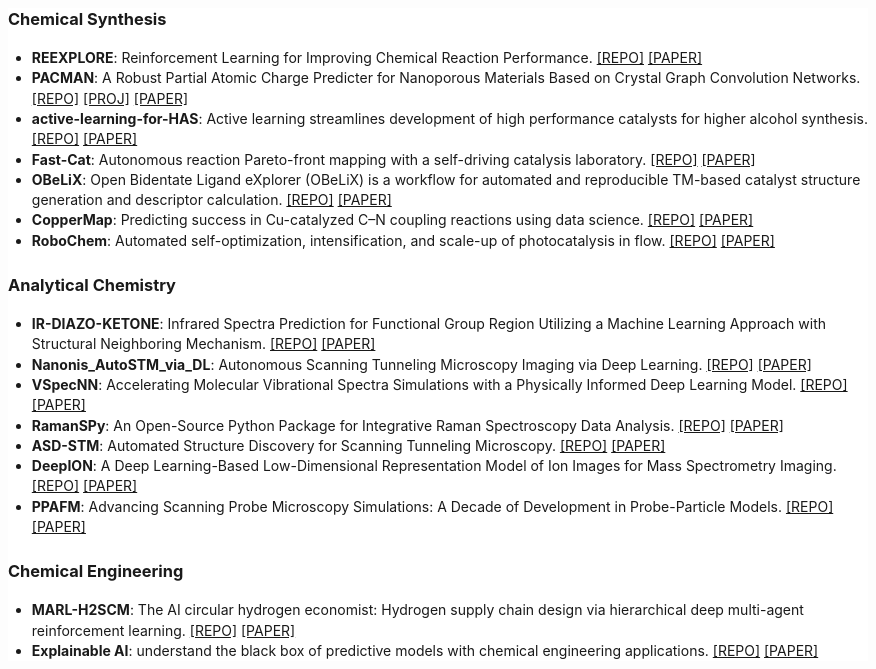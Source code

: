 ### Chemical Synthesis
- **REEXPLORE**: Reinforcement Learning for Improving Chemical Reaction Performance. [[REPO]](https://github.com/alhqlearn/REEXPLORE) [[PAPER]](https://pubs.acs.org/doi/full/10.1021/jacs.4c08866)
- **PACMAN**: A Robust Partial Atomic Charge Predicter for Nanoporous Materials Based on Crystal Graph Convolution Networks. [[REPO]](https://github.com/mtap-research/PACMAN-charge) [[PROJ]](https://pacman-charge-mtap.streamlit.app/) [[PAPER]](https://pubs.acs.org/doi/full/10.1021/acs.jctc.4c00434)
- **active-learning-for-HAS**: Active learning streamlines development of high performance catalysts for higher alcohol synthesis. [[REPO]](https://github.com/ssuvarnamanu/active-learning-for-HAS) [[PAPER]](https://www.nature.com/articles/s41467-024-50215-1)
- **Fast-Cat**: Autonomous reaction Pareto-front mapping with a self-driving catalysis laboratory. [[REPO]](https://github.com/AbolhasaniLab/Fast-Cat) [[PAPER]](https://www.nature.com/articles/s44286-024-00033-5)  
- **OBeLiX**: Open Bidentate Ligand eXplorer (OBeLiX) is a workflow for automated and reproducible TM-based catalyst structure generation and descriptor calculation. [[REPO]](https://github.com/EPiCs-group/obelix) [[PAPER]](https://chemistry-europe.onlinelibrary.wiley.com/doi/10.1002/cplu.202300702) 
- **CopperMap**: Predicting success in Cu-catalyzed C–N coupling reactions using data science. [[REPO]](https://github.com/SigmanGroup/CopperMap) [[PAPER]](https://www.science.org/doi/10.1126/sciadv.adn3478)  
- **RoboChem**: Automated self-optimization, intensification, and scale-up of photocatalysis in flow. [[REPO]](https://github.com/Noel-Research-Group/Robochem_v1.0) [[PAPER]](https://www.science.org/doi/10.1126/science.adj1817)  

### Analytical Chemistry
- **IR-DIAZO-KETONE**: Infrared Spectra Prediction for Functional Group Region Utilizing a Machine Learning Approach with Structural Neighboring Mechanism. [[REPO]](https://github.com/ChengchunLiu/IR-DIAZO-KETONE) [[PAPER]](https://pubs.acs.org/doi/full/10.1021/acs.analchem.4c01972)
- **Nanonis_AutoSTM_via_DL**: Autonomous Scanning Tunneling Microscopy Imaging via Deep Learning. [[REPO]](https://github.com/gggg0034/Nanonis_AutoSTM_via_DL) [[PAPER]](https://pubs.acs.org/doi/full/10.1021/jacs.4c11674)
- **VSpecNN**: Accelerating Molecular Vibrational Spectra Simulations with a Physically Informed Deep Learning Model. [[REPO]](https://github.com/yzchen08/VSpceNN) [[PAPER]](https://pubs.acs.org/doi/full/10.1021/acs.jctc.4c00173)
- **RamanSPy**: An Open-Source Python Package for Integrative Raman Spectroscopy Data Analysis.  [[REPO]](https://github.com/barahona-research-group/RamanSPy) [[PAPER]](https://pubs.acs.org/doi/full/10.1021/acs.analchem.4c00383)
- **ASD-STM**: Automated Structure Discovery for Scanning Tunneling Microscopy.  [[REPO]](https://github.com/SINGROUP/ASD-STM) [[PAPER]](https://pubs.acs.org/doi/full/10.1021/acsnano.3c12654)
- **DeepION**: A Deep Learning-Based Low-Dimensional Representation Model of Ion Images for Mass Spectrometry Imaging. [[REPO]](https://github.com/BioNet-XMU/DeepION)  [[PAPER]](https://pubs.acs.org/doi/full/10.1021/acs.analchem.3c05002)
- **PPAFM**: Advancing Scanning Probe Microscopy Simulations: A Decade of Development in Probe-Particle Models. [[REPO]](https://github.com/Probe-Particle/ppafm) [[PAPER]](https://arxiv.org/abs/2401.14564v1) 

### Chemical Engineering
- **MARL-H2SCM**: The AI circular hydrogen economist: Hydrogen supply chain design via hierarchical deep multi-agent reinforcement learning. [[REPO]](https://github.com/Geunseo-Song/MARL-H2SCM) [[PAPER]](https://www.sciencedirect.com/science/article/abs/pii/S1385894724059539)
- **Explainable AI**: understand the black box of predictive models with chemical engineering applications. [[REPO]](https://github.com/DL-WG/Explainable-AI-for-Drop-Coalescence) [[PAPER]](https://www.sciencedirect.com/science/article/pii/S1385894723071978)  
